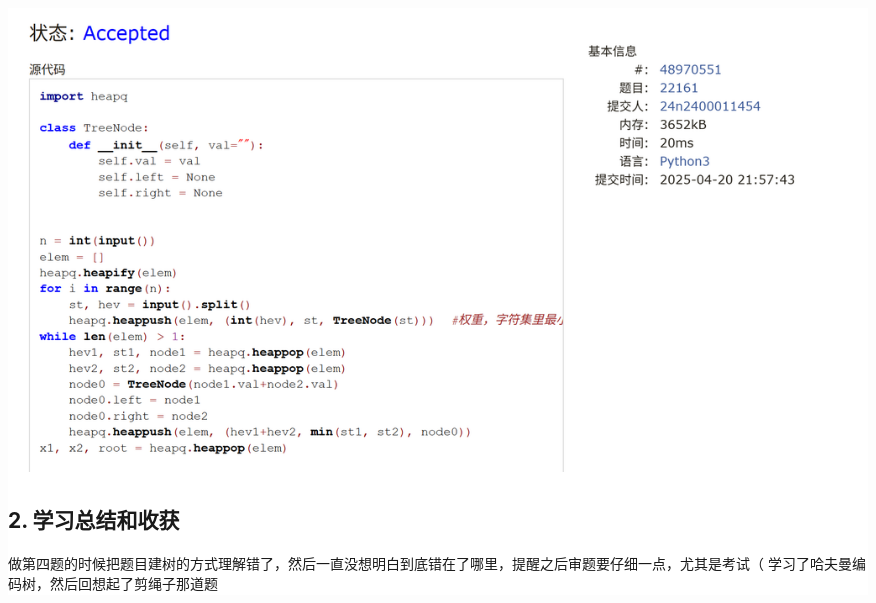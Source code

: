 ![6](6.png)




## 2. 学习总结和收获
做第四题的时候把题目建树的方式理解错了，然后一直没想明白到底错在了哪里，提醒之后审题要仔细一点，尤其是考试（
学习了哈夫曼编码树，然后回想起了剪绳子那道题












